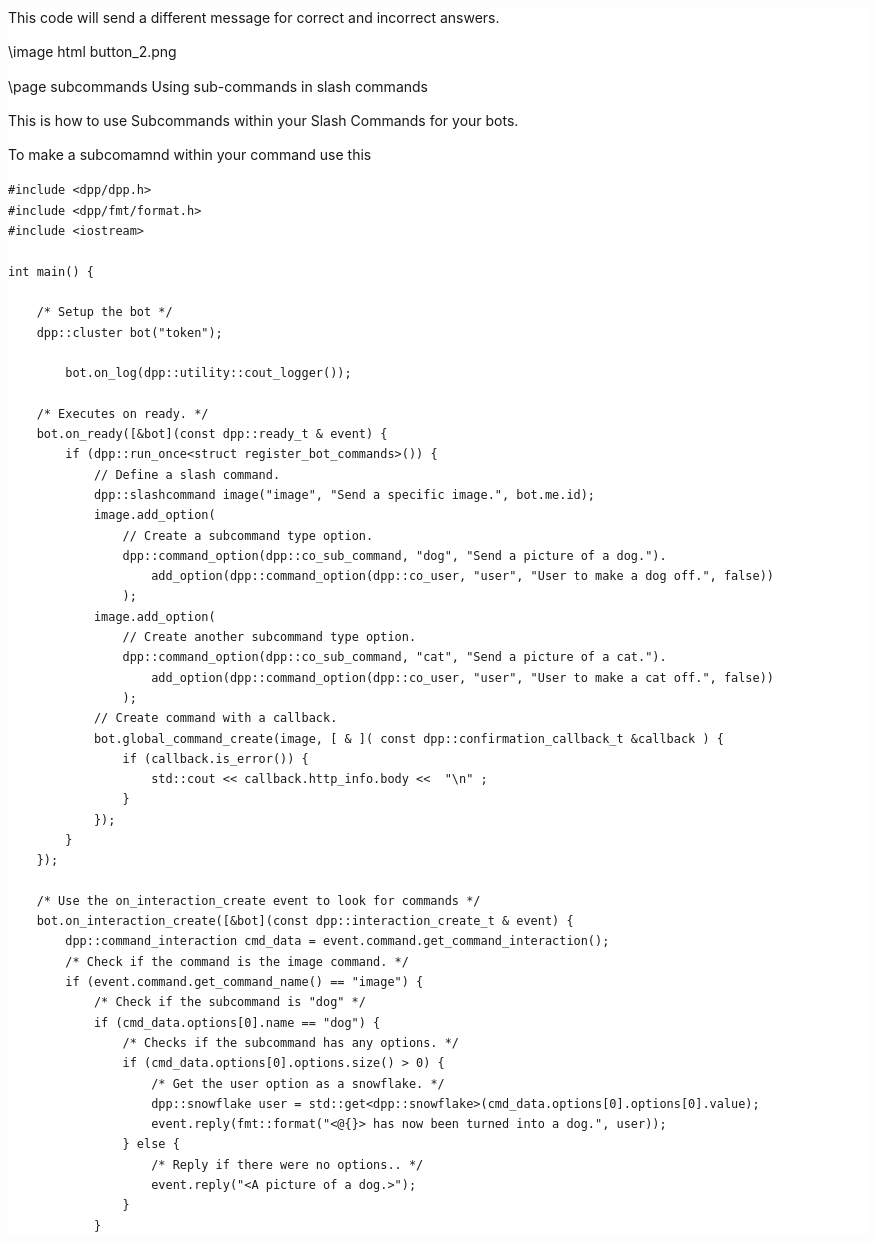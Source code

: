 This code will send a different message for correct and incorrect answers.

\image html button_2.png

\page subcommands Using sub-commands in slash commands

This is how to use Subcommands within your Slash Commands for your bots.

To make a subcomamnd within your command use this
~~~~~~~~~~~~~~~~~~~~~~~~~~~~~~~~~~~~~~~~~~~~~~~~~~~~{.cpp}
#include <dpp/dpp.h>
#include <dpp/fmt/format.h>
#include <iostream>

int main() {

	/* Setup the bot */
	dpp::cluster bot("token");
	
        bot.on_log(dpp::utility::cout_logger());

	/* Executes on ready. */
	bot.on_ready([&bot](const dpp::ready_t & event) {
	    if (dpp::run_once<struct register_bot_commands>()) {
	        // Define a slash command.
	        dpp::slashcommand image("image", "Send a specific image.", bot.me.id);
	        image.add_option(
	    		// Create a subcommand type option.
 	           	dpp::command_option(dpp::co_sub_command, "dog", "Send a picture of a dog.").
	    			add_option(dpp::command_option(dpp::co_user, "user", "User to make a dog off.", false))
	    		);
	    	image.add_option(
	    		// Create another subcommand type option.
	            dpp::command_option(dpp::co_sub_command, "cat", "Send a picture of a cat.").
	    			add_option(dpp::command_option(dpp::co_user, "user", "User to make a cat off.", false))
	    		);
	        // Create command with a callback.
	        bot.global_command_create(image, [ & ]( const dpp::confirmation_callback_t &callback ) {
	            if (callback.is_error()) {
	                std::cout << callback.http_info.body <<  "\n" ;
	            }
	    	});
	    }
	});

	/* Use the on_interaction_create event to look for commands */
	bot.on_interaction_create([&bot](const dpp::interaction_create_t & event) {
		dpp::command_interaction cmd_data = event.command.get_command_interaction();
		/* Check if the command is the image command. */
		if (event.command.get_command_name() == "image") {
			/* Check if the subcommand is "dog" */
			if (cmd_data.options[0].name == "dog") {	
				/* Checks if the subcommand has any options. */
				if (cmd_data.options[0].options.size() > 0) {
					/* Get the user option as a snowflake. */
					dpp::snowflake user = std::get<dpp::snowflake>(cmd_data.options[0].options[0].value);
					event.reply(fmt::format("<@{}> has now been turned into a dog.", user)); 
				} else {
					/* Reply if there were no options.. */
					event.reply("<A picture of a dog.>");
				}
			}
~~~~~~~~~~~~~~~~~~~~~~~~~~~~~~~~~~~~~~~~~~~~~~~~~~~~